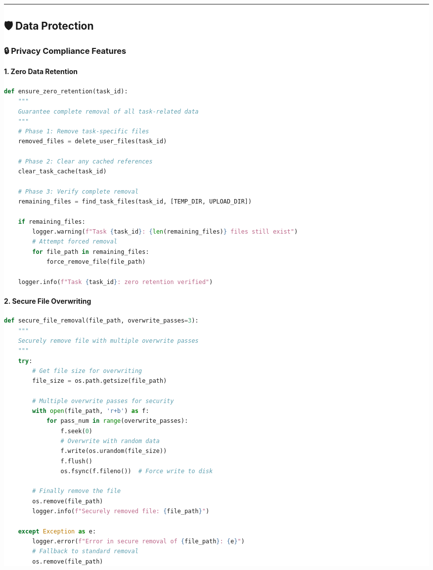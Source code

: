 
---

## 🛡️ Data Protection

### 🔒 Privacy Compliance Features

#### **1. Zero Data Retention**

```python
def ensure_zero_retention(task_id):
    """
    Guarantee complete removal of all task-related data
    """
    # Phase 1: Remove task-specific files
    removed_files = delete_user_files(task_id)
    
    # Phase 2: Clear any cached references
    clear_task_cache(task_id)
    
    # Phase 3: Verify complete removal
    remaining_files = find_task_files(task_id, [TEMP_DIR, UPLOAD_DIR])
    
    if remaining_files:
        logger.warning(f"Task {task_id}: {len(remaining_files)} files still exist")
        # Attempt forced removal
        for file_path in remaining_files:
            force_remove_file(file_path)
    
    logger.info(f"Task {task_id}: zero retention verified")
```

#### **2. Secure File Overwriting**

```python
def secure_file_removal(file_path, overwrite_passes=3):
    """
    Securely remove file with multiple overwrite passes
    """
    try:
        # Get file size for overwriting
        file_size = os.path.getsize(file_path)
        
        # Multiple overwrite passes for security
        with open(file_path, 'r+b') as f:
            for pass_num in range(overwrite_passes):
                f.seek(0)
                # Overwrite with random data
                f.write(os.urandom(file_size))
                f.flush()
                os.fsync(f.fileno())  # Force write to disk
        
        # Finally remove the file
        os.remove(file_path)
        logger.info(f"Securely removed file: {file_path}")
        
    except Exception as e:
        logger.error(f"Error in secure removal of {file_path}: {e}")
        # Fallback to standard removal
        os.remove(file_path)
```
